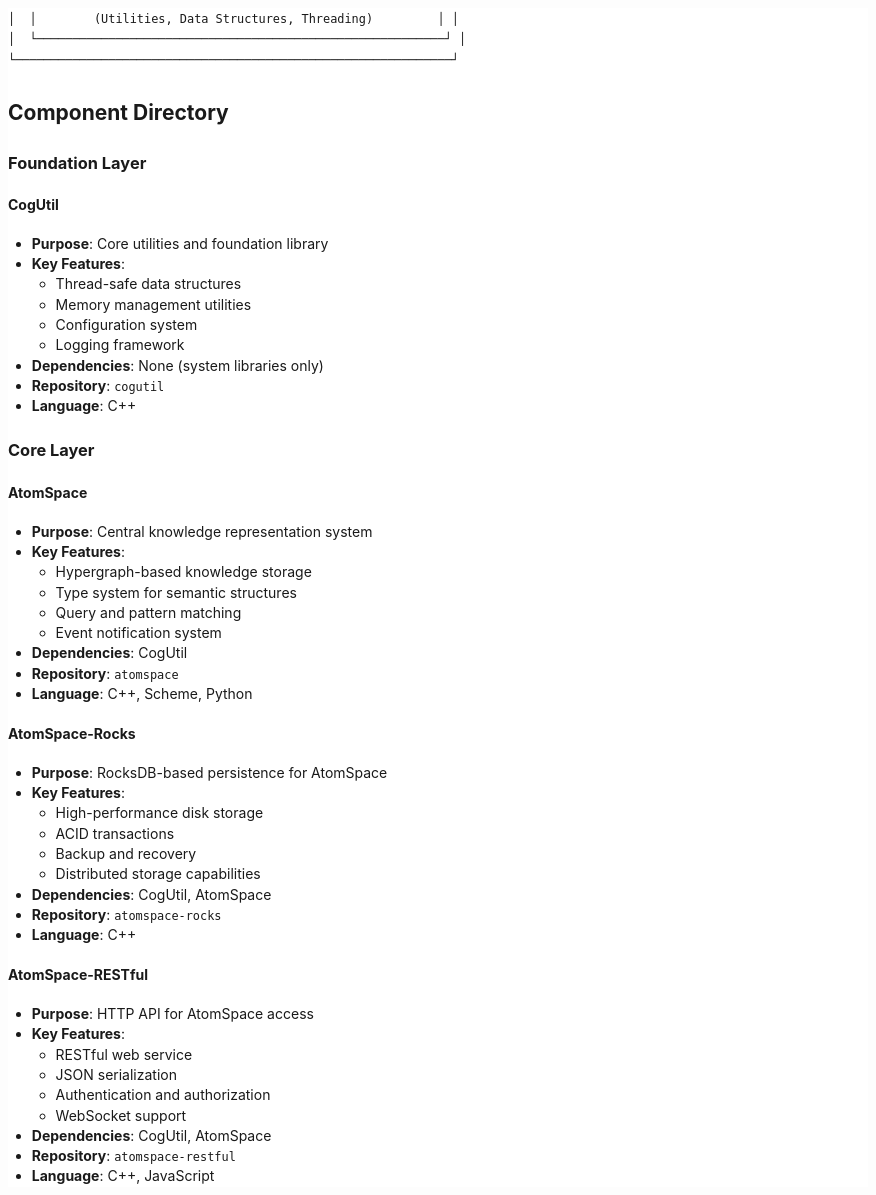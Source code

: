 ```
│  │        (Utilities, Data Structures, Threading)         │ │
│  └─────────────────────────────────────────────────────────┘ │
└─────────────────────────────────────────────────────────────┘
```

## Component Directory

### Foundation Layer

#### CogUtil
- **Purpose**: Core utilities and foundation library
- **Key Features**: 
  - Thread-safe data structures
  - Memory management utilities
  - Configuration system
  - Logging framework
- **Dependencies**: None (system libraries only)
- **Repository**: `cogutil`
- **Language**: C++

### Core Layer

#### AtomSpace
- **Purpose**: Central knowledge representation system
- **Key Features**:
  - Hypergraph-based knowledge storage
  - Type system for semantic structures
  - Query and pattern matching
  - Event notification system
- **Dependencies**: CogUtil
- **Repository**: `atomspace`
- **Language**: C++, Scheme, Python

#### AtomSpace-Rocks
- **Purpose**: RocksDB-based persistence for AtomSpace
- **Key Features**:
  - High-performance disk storage
  - ACID transactions
  - Backup and recovery
  - Distributed storage capabilities
- **Dependencies**: CogUtil, AtomSpace
- **Repository**: `atomspace-rocks`
- **Language**: C++

#### AtomSpace-RESTful
- **Purpose**: HTTP API for AtomSpace access
- **Key Features**:
  - RESTful web service
  - JSON serialization
  - Authentication and authorization
  - WebSocket support
- **Dependencies**: CogUtil, AtomSpace
- **Repository**: `atomspace-restful`
- **Language**: C++, JavaScript
